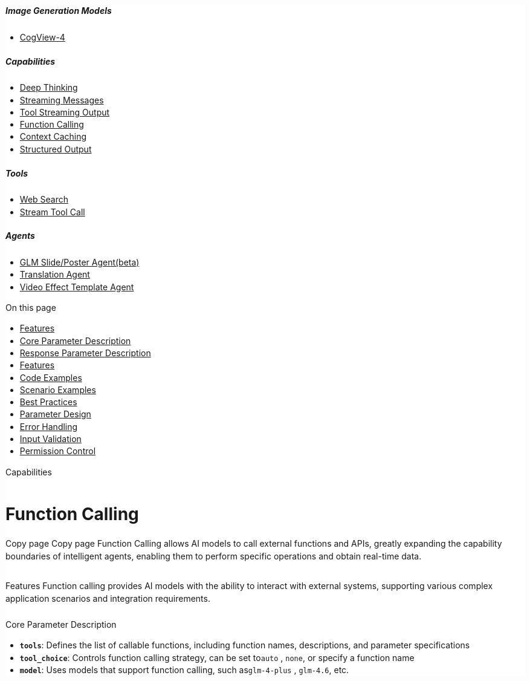 
##### Image Generation Models
  * [CogView-4](https://docs.z.ai/guides/image/cogview-4)


##### Capabilities
  * [Deep Thinking](https://docs.z.ai/guides/capabilities/thinking)
  * [Streaming Messages](https://docs.z.ai/guides/capabilities/streaming)
  * [Tool Streaming Output](https://docs.z.ai/guides/capabilities/stream-tool)
  * [Function Calling](https://docs.z.ai/guides/capabilities/function-calling)
  * [Context Caching](https://docs.z.ai/guides/capabilities/cache)
  * [Structured Output](https://docs.z.ai/guides/capabilities/struct-output)


##### Tools
  * [Web Search](https://docs.z.ai/guides/tools/web-search)
  * [Stream Tool Call](https://docs.z.ai/guides/tools/stream-tool)


##### Agents
  * [GLM Slide/Poster Agent(beta)](https://docs.z.ai/guides/agents/slide)
  * [Translation Agent](https://docs.z.ai/guides/agents/translation)
  * [Video Effect Template Agent](https://docs.z.ai/guides/agents/video-template)


On this page
  * [Features](https://docs.z.ai/guides/capabilities/function-calling#features)
  * [Core Parameter Description](https://docs.z.ai/guides/capabilities/function-calling#core-parameter-description)
  * [Response Parameter Description](https://docs.z.ai/guides/capabilities/function-calling#response-parameter-description)
  * [Features](https://docs.z.ai/guides/capabilities/function-calling#features-2)
  * [Code Examples](https://docs.z.ai/guides/capabilities/function-calling#code-examples)
  * [Scenario Examples](https://docs.z.ai/guides/capabilities/function-calling#scenario-examples)
  * [Best Practices](https://docs.z.ai/guides/capabilities/function-calling#best-practices)
  * [Parameter Design](https://docs.z.ai/guides/capabilities/function-calling#parameter-design)
  * [Error Handling](https://docs.z.ai/guides/capabilities/function-calling#error-handling)
  * [Input Validation](https://docs.z.ai/guides/capabilities/function-calling#input-validation)
  * [Permission Control](https://docs.z.ai/guides/capabilities/function-calling#permission-control)


Capabilities
# Function Calling
Copy page
Copy page
Function Calling allows AI models to call external functions and APIs, greatly expanding the capability boundaries of intelligent agents, enabling them to perform specific operations and obtain real-time data.
## 
[​](https://docs.z.ai/guides/capabilities/function-calling#features)
Features
Function calling provides AI models with the ability to interact with external systems, supporting various complex application scenarios and integration requirements.
### 
[​](https://docs.z.ai/guides/capabilities/function-calling#core-parameter-description)
Core Parameter Description
  * **`tools`**: Defines the list of callable functions, including function names, descriptions, and parameter specifications
  * **`tool_choice`**: Controls function calling strategy, can be set to`auto` , `none`, or specify a function name
  * **`model`**: Uses models that support function calling, such as`glm-4-plus` , `glm-4.6`, etc.
